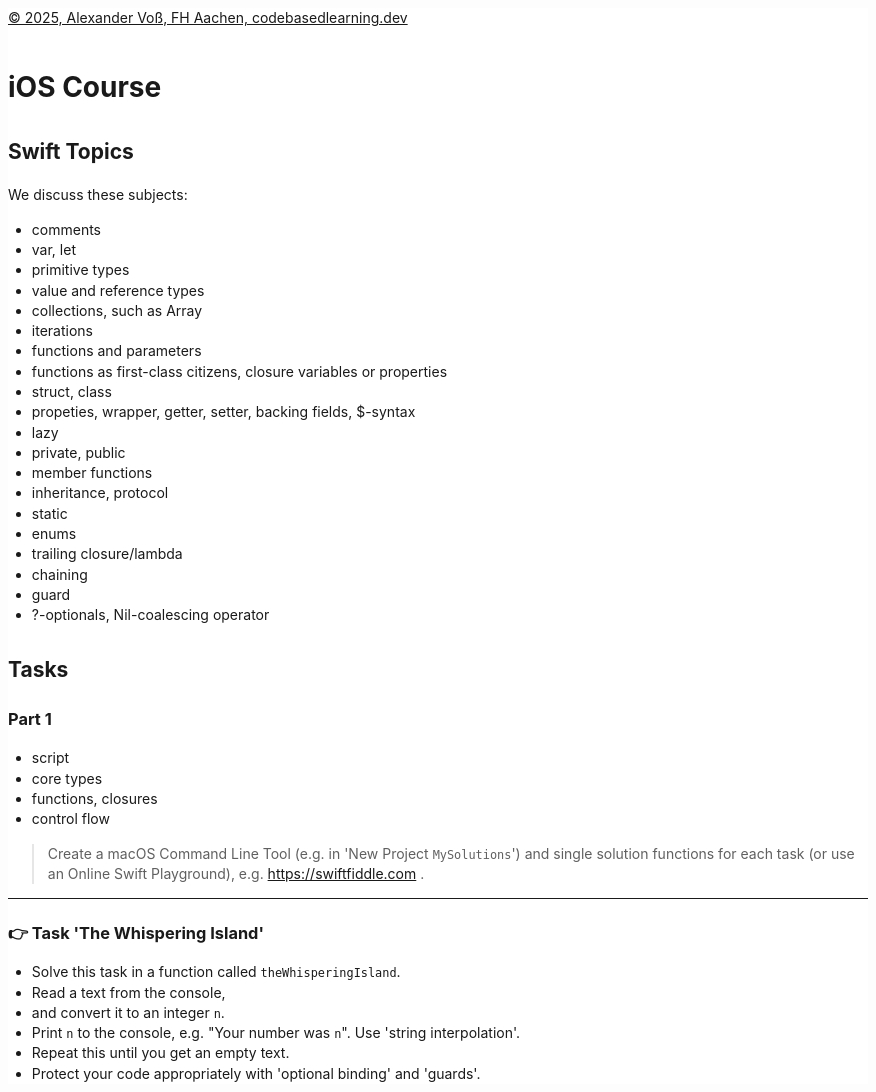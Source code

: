 [© 2025, Alexander Voß, FH Aachen, codebasedlearning.dev](mailto:info@codebasedlearning.dev)

# iOS Course

## Swift Topics 

We discuss these subjects:
- comments
- var, let
- primitive types
- value and reference types
- collections, such as Array
- iterations
- functions and parameters
- functions as first-class citizens, closure variables or properties
- struct, class
- propeties, wrapper, getter, setter, backing fields, $-syntax
- lazy
- private, public
- member functions
- inheritance, protocol
- static
- enums
- trailing closure/lambda
- chaining
- guard
- ?-optionals, Nil-coalescing operator


## Tasks

### Part 1

- script
- core types
- functions, closures
- control flow

> Create a macOS Command Line Tool (e.g. in 'New Project `MySolutions`') and single solution functions for each task (or use an Online Swift Playground), e.g. https://swiftfiddle.com .

---

### 👉 Task 'The Whispering Island'

- Solve this task in a function called `theWhisperingIsland`.
- Read a text from the console,
- and convert it to an integer `n`.
- Print `n` to the console, e.g. "Your number was `n`". Use 'string interpolation'.
- Repeat this until you get an empty text.
- Protect your code appropriately with 'optional binding' and 'guards'.
